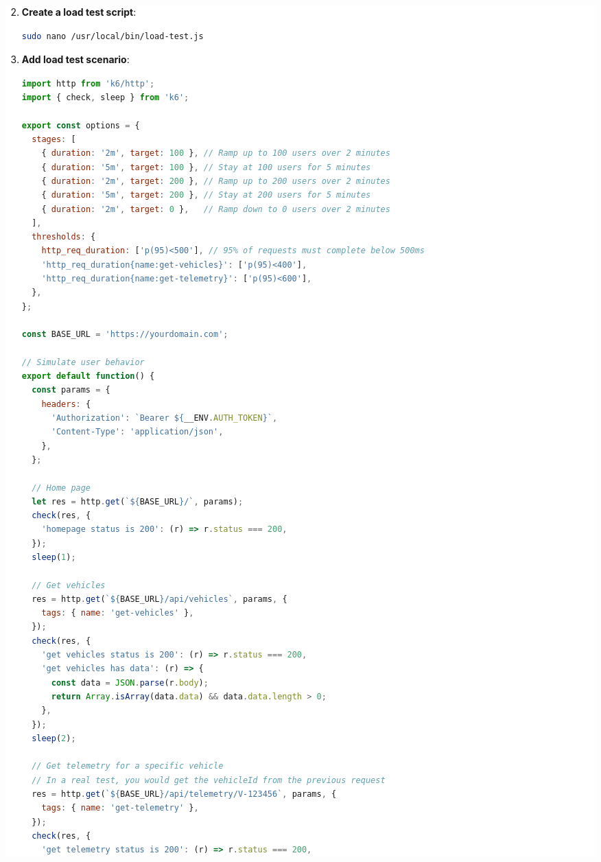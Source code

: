 2. **Create a load test script**:

   ```bash
   sudo nano /usr/local/bin/load-test.js
   ```

3. **Add load test scenario**:

   ```javascript
   import http from 'k6/http';
   import { check, sleep } from 'k6';
   
   export const options = {
     stages: [
       { duration: '2m', target: 100 }, // Ramp up to 100 users over 2 minutes
       { duration: '5m', target: 100 }, // Stay at 100 users for 5 minutes
       { duration: '2m', target: 200 }, // Ramp up to 200 users over 2 minutes
       { duration: '5m', target: 200 }, // Stay at 200 users for 5 minutes
       { duration: '2m', target: 0 },   // Ramp down to 0 users over 2 minutes
     ],
     thresholds: {
       http_req_duration: ['p(95)<500'], // 95% of requests must complete below 500ms
       'http_req_duration{name:get-vehicles}': ['p(95)<400'],
       'http_req_duration{name:get-telemetry}': ['p(95)<600'],
     },
   };
   
   const BASE_URL = 'https://yourdomain.com';
   
   // Simulate user behavior
   export default function() {
     const params = {
       headers: {
         'Authorization': `Bearer ${__ENV.AUTH_TOKEN}`,
         'Content-Type': 'application/json',
       },
     };
     
     // Home page
     let res = http.get(`${BASE_URL}/`, params);
     check(res, {
       'homepage status is 200': (r) => r.status === 200,
     });
     sleep(1);
     
     // Get vehicles
     res = http.get(`${BASE_URL}/api/vehicles`, params, {
       tags: { name: 'get-vehicles' },
     });
     check(res, {
       'get vehicles status is 200': (r) => r.status === 200,
       'get vehicles has data': (r) => {
         const data = JSON.parse(r.body);
         return Array.isArray(data.data) && data.data.length > 0;
       },
     });
     sleep(2);
     
     // Get telemetry for a specific vehicle
     // In a real test, you would get the vehicleId from the previous request
     res = http.get(`${BASE_URL}/api/telemetry/V-123456`, params, {
       tags: { name: 'get-telemetry' },
     });
     check(res, {
       'get telemetry status is 200': (r) => r.status === 200,
   ```